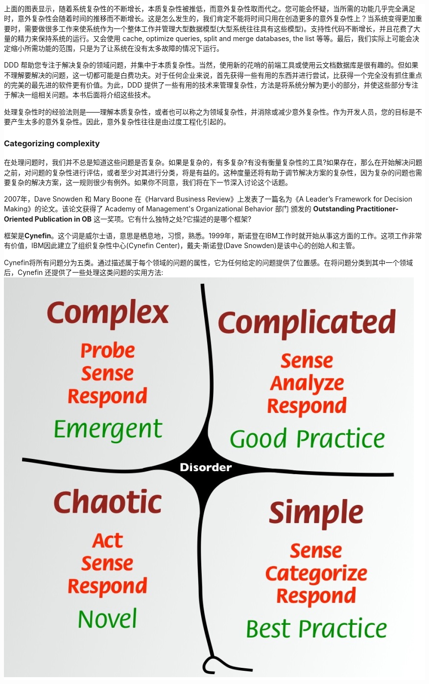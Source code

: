 上面的图表显示，随着系统复杂性的不断增长，本质复杂性被推低，而意外复杂性取而代之。您可能会怀疑，当所需的功能几乎完全满足时，意外复杂性会随着时间的推移而不断增长。这是怎么发生的，我们肯定不能将时间只用在创造更多的意外复杂性上？当系统变得更加重要时，需要做很多工作来使系统作为一个整体工作并管理大型数据模型(大型系统往往具有这些模型)。支持性代码不断增长，并且花费了大量的精力来保持系统的运行。又会使用 cache, optimize queries, split and merge databases, the list 等等。最后，我们实际上可能会决定缩小所需功能的范围，只是为了让系统在没有太多故障的情况下运行。

DDD 帮助您专注于解决复杂的领域问题，并集中于本质复杂性。当然，使用新的花哨的前端工具或使用云文档数据库是很有趣的。但如果不理解要解决的问题，这一切都可能是白费功夫。对于任何企业来说，首先获得一些有用的东西并进行尝试，比获得一个完全没有抓住重点的完美的最先进的软件更有价值。为此，DDD 提供了一些有用的技术来管理复杂性，方法是将系统分解为更小的部分，并使这些部分专注于解决一组相关问题。本书后面将介绍这些技术。

处理复杂性时的经验法则是——理解本质复杂性，或者也可以称之为领域复杂性，并消除或减少意外复杂性。作为开发人员，您的目标是不要产生太多的意外复杂性。因此，意外复杂性往往是由过度工程化引起的。

### Categorizing complexity

在处理问题时，我们并不总是知道这些问题是否复杂。如果是复杂的，有多复杂?有没有衡量复杂性的工具?如果存在，那么在开始解决问题之前，对问题的复杂性进行评估，或者至少对其进行分类，将是有益的。这种度量还将有助于调节解决方案的复杂性，因为复杂的问题也需要复杂的解决方案，这一规则很少有例外。如果你不同意，我们将在下一节深入讨论这个话题。

2007年，Dave Snowden 和 Mary Boone 在《Harvard Business Review》上发表了一篇名为《A Leader’s Framework for Decision Making》的论文。该论文获得了 Academy of Management's Organizational Behavior 部门 颁发的 **Outstanding Practitioner-Oriented Publication in OB** 这一奖项。它有什么独特之处?它描述的是哪个框架?

框架是**Cynefin**。这个词是威尔士语，意思是栖息地，习惯，熟悉。1999年，斯诺登在IBM工作时就开始从事这方面的工作。这项工作非常有价值，IBM因此建立了组织复杂性中心(Cynefin Center)，戴夫·斯诺登(Dave Snowden)是该中心的创始人和主管。

Cynefin将所有问题分为五类。通过描述属于每个领域的问题的属性，它为任何给定的问题提供了位置感。在将问题分类到其中一个领域后，Cynefin 还提供了一些处理这类问题的实用方法:  
![image](./../images/Cynefin-framework-image-by-Dave-Snowden.png)
